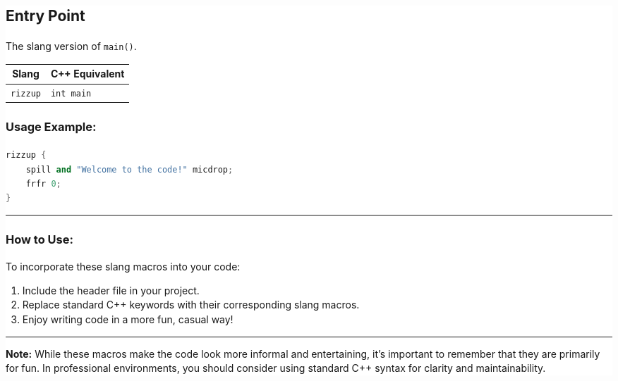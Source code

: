 
## Entry Point

The slang version of `main()`.

| Slang         | C++ Equivalent    |
|---------------|-------------------|
| `rizzup`      | `int main`        |

### Usage Example:
```cpp
rizzup {
    spill and "Welcome to the code!" micdrop;
    frfr 0;
}
```

---

### How to Use:
To incorporate these slang macros into your code:
1. Include the header file in your project.
2. Replace standard C++ keywords with their corresponding slang macros.
3. Enjoy writing code in a more fun, casual way!

---

**Note:** While these macros make the code look more informal and entertaining, it’s important to remember that they are primarily for fun. In professional environments, you should consider using standard C++ syntax for clarity and maintainability.
